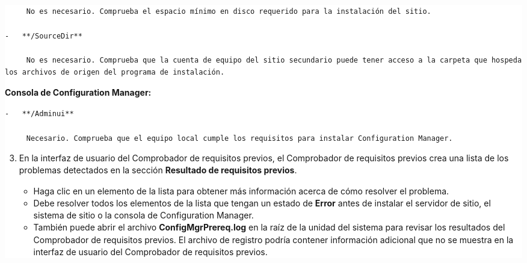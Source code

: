          No es necesario. Comprueba el espacio mínimo en disco requerido para la instalación del sitio.  

    -   **/SourceDir**  

         No es necesario. Comprueba que la cuenta de equipo del sitio secundario puede tener acceso a la carpeta que hospeda los archivos de origen del programa de instalación.  

   **Consola de Configuration Manager:**  

    -   **/Adminui**  

         Necesario. Comprueba que el equipo local cumple los requisitos para instalar Configuration Manager.  

3.  En la interfaz de usuario del Comprobador de requisitos previos, el Comprobador de requisitos previos crea una lista de los problemas detectados en la sección **Resultado de requisitos previos**.  

    -   Haga clic en un elemento de la lista para obtener más información acerca de cómo resolver el problema.  
    -   Debe resolver todos los elementos de la lista que tengan un estado de **Error** antes de instalar el servidor de sitio, el sistema de sitio o la consola de Configuration Manager.  
    -   También puede abrir el archivo **ConfigMgrPrereq.log** en la raíz de la unidad del sistema para revisar los resultados del Comprobador de requisitos previos. El archivo de registro podría contener información adicional que no se muestra en la interfaz de usuario del Comprobador de requisitos previos.  
